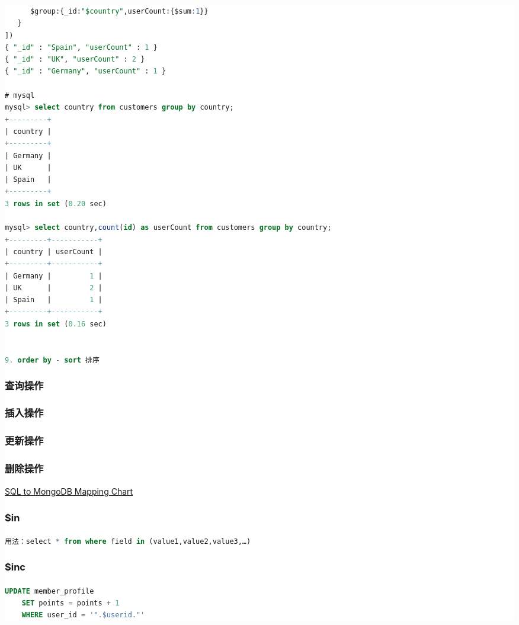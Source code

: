 ```sql
      $group:{_id:"$country",userCount:{$sum:1}}
   }
])
{ "_id" : "Spain", "userCount" : 1 }
{ "_id" : "UK", "userCount" : 2 }
{ "_id" : "Germany", "userCount" : 1 }

# mysql
mysql> select country from customers group by country;
+---------+
| country |
+---------+
| Germany |
| UK      |
| Spain   |
+---------+
3 rows in set (0.20 sec)

mysql> select country,count(id) as userCount from customers group by country;
+---------+-----------+
| country | userCount |
+---------+-----------+
| Germany |         1 |
| UK      |         2 |
| Spain   |         1 |
+---------+-----------+
3 rows in set (0.16 sec)


9. order by - sort 排序

```


### 查询操作

### 插入操作

### 更新操作

### 删除操作


[SQL to MongoDB Mapping Chart](https://docs.mongodb.com/manual/reference/sql-comparison/)

### $in
```sql
用法：select * from where field in (value1,value2,value3,…)
```

### $inc
```sql
UPDATE member_profile 
    SET points = points + 1
    WHERE user_id = '".$userid."'

```
